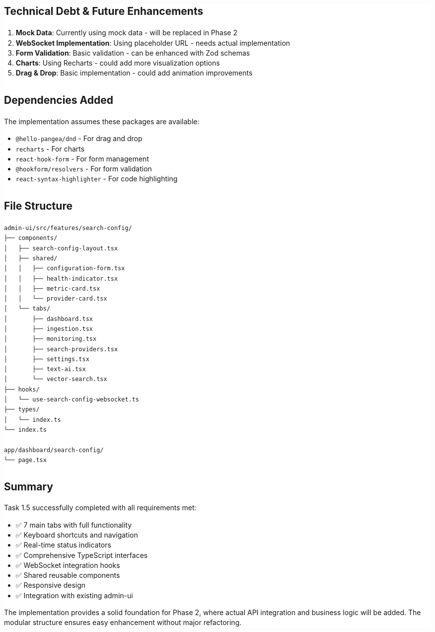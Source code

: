 ## Technical Debt & Future Enhancements

1. **Mock Data**: Currently using mock data - will be replaced in Phase 2
2. **WebSocket Implementation**: Using placeholder URL - needs actual implementation
3. **Form Validation**: Basic validation - can be enhanced with Zod schemas
4. **Charts**: Using Recharts - could add more visualization options
5. **Drag & Drop**: Basic implementation - could add animation improvements

## Dependencies Added

The implementation assumes these packages are available:
- `@hello-pangea/dnd` - For drag and drop
- `recharts` - For charts
- `react-hook-form` - For form management
- `@hookform/resolvers` - For form validation
- `react-syntax-highlighter` - For code highlighting

## File Structure

```
admin-ui/src/features/search-config/
├── components/
│   ├── search-config-layout.tsx
│   ├── shared/
│   │   ├── configuration-form.tsx
│   │   ├── health-indicator.tsx
│   │   ├── metric-card.tsx
│   │   └── provider-card.tsx
│   └── tabs/
│       ├── dashboard.tsx
│       ├── ingestion.tsx
│       ├── monitoring.tsx
│       ├── search-providers.tsx
│       ├── settings.tsx
│       ├── text-ai.tsx
│       └── vector-search.tsx
├── hooks/
│   └── use-search-config-websocket.ts
├── types/
│   └── index.ts
└── index.ts

app/dashboard/search-config/
└── page.tsx
```

## Summary

Task 1.5 successfully completed with all requirements met:
- ✅ 7 main tabs with full functionality
- ✅ Keyboard shortcuts and navigation
- ✅ Real-time status indicators
- ✅ Comprehensive TypeScript interfaces
- ✅ WebSocket integration hooks
- ✅ Shared reusable components
- ✅ Responsive design
- ✅ Integration with existing admin-ui

The implementation provides a solid foundation for Phase 2, where actual API integration and business logic will be added. The modular structure ensures easy enhancement without major refactoring.